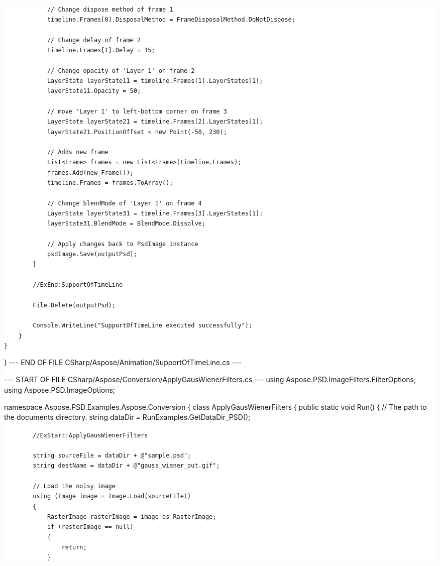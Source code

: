                 // Change dispose method of frame 1
                timeline.Frames[0].DisposalMethod = FrameDisposalMethod.DoNotDispose;

                // Change delay of frame 2
                timeline.Frames[1].Delay = 15;

                // Change opacity of 'Layer 1' on frame 2
                LayerState layerState11 = timeline.Frames[1].LayerStates[1];
                layerState11.Opacity = 50;

                // move 'Layer 1' to left-bottom corner on frame 3
                LayerState layerState21 = timeline.Frames[2].LayerStates[1];
                layerState21.PositionOffset = new Point(-50, 230);

                // Adds new frame
                List<Frame> frames = new List<Frame>(timeline.Frames);
                frames.Add(new Frame());
                timeline.Frames = frames.ToArray();

                // Change blendMode of 'Layer 1' on frame 4
                LayerState layerState31 = timeline.Frames[3].LayerStates[1];
                layerState31.BlendMode = BlendMode.Dissolve;

                // Apply changes back to PsdImage instance
                psdImage.Save(outputPsd);
            }
            
            //ExEnd:SupportOfTimeLine
            
            File.Delete(outputPsd);
            
            Console.WriteLine("SupportOfTimeLine executed successfully");
        }
    }
}
--- END OF FILE CSharp/Aspose/Animation/SupportOfTimeLine.cs ---

--- START OF FILE CSharp/Aspose/Conversion/ApplyGausWienerFilters.cs ---
﻿using Aspose.PSD.ImageFilters.FilterOptions;
using Aspose.PSD.ImageOptions;

namespace Aspose.PSD.Examples.Aspose.Conversion
{
    class ApplyGausWienerFilters
    {
        public static void Run()
        {
            // The path to the documents directory.
            string dataDir = RunExamples.GetDataDir_PSD();

            //ExStart:ApplyGausWienerFilters

            string sourceFile = dataDir + @"sample.psd";
            string destName = dataDir + @"gauss_wiener_out.gif";

            // Load the noisy image 
            using (Image image = Image.Load(sourceFile))
            {
                RasterImage rasterImage = image as RasterImage;
                if (rasterImage == null)
                {
                    return;
                }
